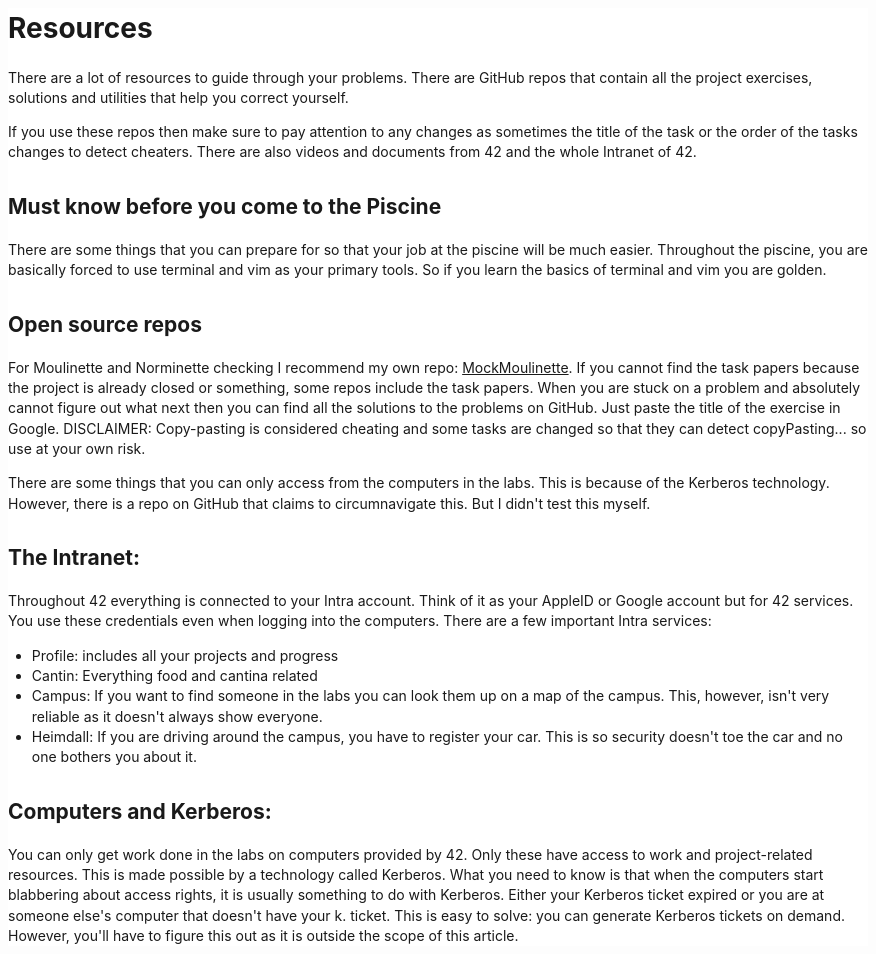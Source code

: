 # Resources

There are a lot of resources to guide through your problems. There are GitHub repos that contain all the project exercises, solutions and utilities that help you correct yourself.

If you use these repos then make sure to pay attention to any changes as sometimes the title of the task or the order of the tasks changes to detect cheaters.
There are also videos and documents from 42 and the whole Intranet of 42.

## Must know before you come to the Piscine

There are some things that you can prepare for so that your job at the piscine will be much easier. Throughout the piscine, you are basically forced to use terminal and vim as your primary tools.
So if you learn the basics of terminal and vim you are golden.

## Open source repos

For Moulinette and Norminette checking I recommend my own repo: [MockMoulinette](https://github.com/kristofk/MockMoulinette).
If you cannot find the task papers because the project is already closed or something, some repos include the task papers.
When you are stuck on a problem and absolutely cannot figure out what next then you can find all the solutions to the problems on GitHub. Just paste the title of the exercise in Google.
DISCLAIMER: Copy-pasting is considered cheating and some tasks are changed so that they can detect copyPasting... so use at your own risk.

There are some things that you can only access from the computers in the labs. This is because of the Kerberos technology. However, there is a repo on GitHub that claims to circumnavigate this. But I didn't test this myself.

## The Intranet:

Throughout 42 everything is connected to your Intra account. Think of it as your AppleID or Google account but for 42 services. You use these credentials even when logging into the computers.
There are a few important Intra services:
- Profile: includes all your projects and progress
- Cantin: Everything food and cantina related
- Campus: If you want to find someone in the labs you can look them up on a map of the campus. This, however, isn't very reliable as it doesn't always show everyone.
- Heimdall: If you are driving around the campus, you have to register your car. This is so security doesn't toe the car and no one bothers you about it.

## Computers and Kerberos:

You can only get work done in the labs on computers provided by 42. Only these have access to work and project-related resources. This is made possible by a technology called Kerberos. What you need to know is that when the computers start blabbering about access rights, it is usually something to do with Kerberos. Either your Kerberos ticket expired or you are at someone else's computer that doesn't have your k. ticket. This is easy to solve: you can generate Kerberos tickets on demand. However, you'll have to figure this out as it is outside the scope of this article.
